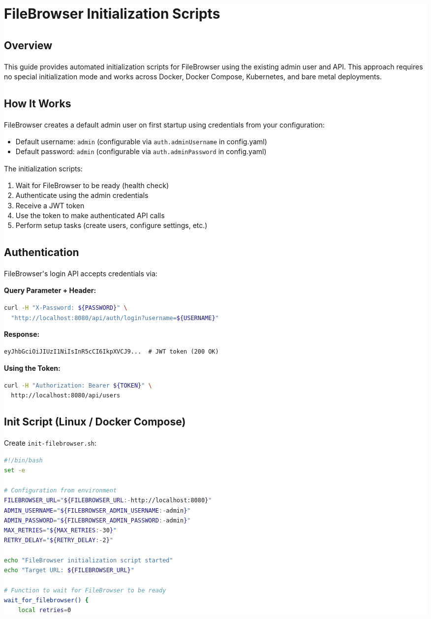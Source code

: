 # FileBrowser Initialization Scripts

## Overview

This guide provides automated initialization scripts for FileBrowser using the existing admin user and API. This approach requires no special initialization mode and works across Docker, Docker Compose, Kubernetes, and bare metal deployments.

## How It Works

FileBrowser creates a default admin user on first startup using credentials from your configuration:

- Default username: `admin` (configurable via `auth.adminUsername` in config.yaml)
- Default password: `admin` (configurable via `auth.adminPassword` in config.yaml)

The initialization scripts:
1. Wait for FileBrowser to be ready (health check)
2. Authenticate using the admin credentials
3. Receive a JWT token
4. Use the token to make authenticated API calls
5. Perform setup tasks (create users, configure settings, etc.)

## Authentication

FileBrowser's login API accepts credentials via:

**Query Parameter + Header:**
```bash
curl -H "X-Password: ${PASSWORD}" \
  "http://localhost:8080/api/auth/login?username=${USERNAME}"
```

**Response:**
```
eyJhbGciOiJIUzI1NiIsInR5cCI6IkpXVCJ9...  # JWT token (200 OK)
```

**Using the Token:**
```bash
curl -H "Authorization: Bearer ${TOKEN}" \
  http://localhost:8080/api/users
```

## Init Script (Linux / Docker Compose)

Create `init-filebrowser.sh`:

```bash
#!/bin/bash
set -e

# Configuration from environment
FILEBROWSER_URL="${FILEBROWSER_URL:-http://localhost:8080}"
ADMIN_USERNAME="${FILEBROWSER_ADMIN_USERNAME:-admin}"
ADMIN_PASSWORD="${FILEBROWSER_ADMIN_PASSWORD:-admin}"
MAX_RETRIES="${MAX_RETRIES:-30}"
RETRY_DELAY="${RETRY_DELAY:-2}"

echo "FileBrowser initialization script started"
echo "Target URL: ${FILEBROWSER_URL}"

# Function to wait for FileBrowser to be ready
wait_for_filebrowser() {
    local retries=0
```